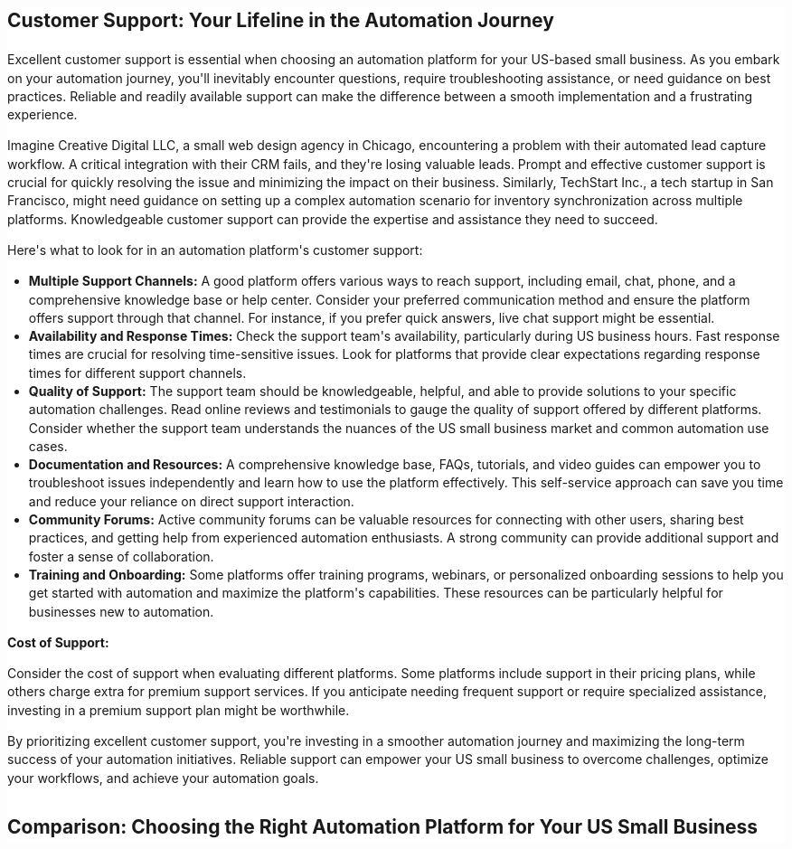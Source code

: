 ## Customer Support: Your Lifeline in the Automation Journey

Excellent customer support is essential when choosing an automation platform for your US-based small business. As you embark on your automation journey, you'll inevitably encounter questions, require troubleshooting assistance, or need guidance on best practices.  Reliable and readily available support can make the difference between a smooth implementation and a frustrating experience.

Imagine Creative Digital LLC, a small web design agency in Chicago, encountering a problem with their automated lead capture workflow.  A critical integration with their CRM fails, and they're losing valuable leads.  Prompt and effective customer support is crucial for quickly resolving the issue and minimizing the impact on their business.  Similarly, TechStart Inc., a tech startup in San Francisco, might need guidance on setting up a complex automation scenario for inventory synchronization across multiple platforms.  Knowledgeable customer support can provide the expertise and assistance they need to succeed.

Here's what to look for in an automation platform's customer support:

* **Multiple Support Channels:**  A good platform offers various ways to reach support, including email, chat, phone, and a comprehensive knowledge base or help center.  Consider your preferred communication method and ensure the platform offers support through that channel.  For instance, if you prefer quick answers, live chat support might be essential.
* **Availability and Response Times:**  Check the support team's availability, particularly during US business hours.  Fast response times are crucial for resolving time-sensitive issues.  Look for platforms that provide clear expectations regarding response times for different support channels.
* **Quality of Support:**  The support team should be knowledgeable, helpful, and able to provide solutions to your specific automation challenges.  Read online reviews and testimonials to gauge the quality of support offered by different platforms.  Consider whether the support team understands the nuances of the US small business market and common automation use cases.
* **Documentation and Resources:**  A comprehensive knowledge base, FAQs, tutorials, and video guides can empower you to troubleshoot issues independently and learn how to use the platform effectively.  This self-service approach can save you time and reduce your reliance on direct support interaction.
* **Community Forums:**  Active community forums can be valuable resources for connecting with other users, sharing best practices, and getting help from experienced automation enthusiasts.  A strong community can provide additional support and foster a sense of collaboration.
* **Training and Onboarding:**  Some platforms offer training programs, webinars, or personalized onboarding sessions to help you get started with automation and maximize the platform's capabilities.  These resources can be particularly helpful for businesses new to automation.


**Cost of Support:**

Consider the cost of support when evaluating different platforms.  Some platforms include support in their pricing plans, while others charge extra for premium support services.  If you anticipate needing frequent support or require specialized assistance, investing in a premium support plan might be worthwhile.

By prioritizing excellent customer support, you're investing in a smoother automation journey and maximizing the long-term success of your automation initiatives.  Reliable support can empower your US small business to overcome challenges, optimize your workflows, and achieve your automation goals.

## Comparison: Choosing the Right Automation Platform for Your US Small Business
